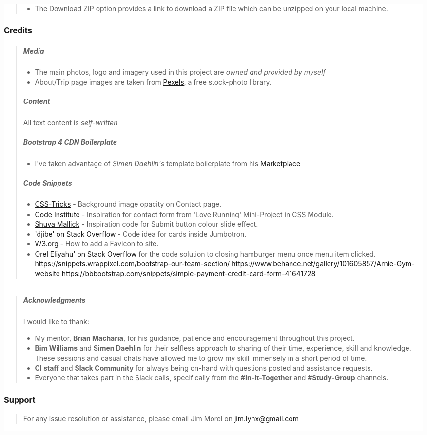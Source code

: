 > - The Download ZIP option provides a link to download a ZIP file which can be unzipped on your local machine.

### Credits

> ##### Media
>
> - The main photos, logo and imagery used in this project are _owned and provided by myself_
> - About/Trip page images are taken from [Pexels](https://www.pexels.com/), a free stock-photo library.
>
> ##### Content
>
> All text content is _self-written_
>
> ##### Bootstrap 4 CDN Boilerplate
>
> - I've taken advantage of _Simen Daehlin's_ template boilerplate from his [Marketplace](https://marketplace.visualstudio.com/items?itemName=eventyret.bootstrap-4-cdn-snippet)
>
> ##### Code Snippets
>
> - [CSS-Tricks](https://css-tricks.com/snippets/css/transparent-background-images/) - Background image opacity on Contact page.
> - [Code Institute](https://codeinstitute.net/) - Inspiration for contact form from 'Love Running' Mini-Project in CSS Module.
> - [Shuva Mallick](https://jsfiddle.net/shuvamallick/3o0h5oka/) - Inspiration code for Submit button colour slide effect.
> - ['djibe' on Stack Overflow](https://stackoverflow.com/questions/35868756/how-to-make-bootstrap-4-cards-the-same-height-in-card-columns) - Code idea for cards inside Jumbotron.
> - [W3.org](https://www.w3.org/2005/10/howto-favicon) - How to add a Favicon to site.
> - [Orel Eliyahu' on Stack Overflow](https://stackoverflow.com/questions/36405991/bootstrap-toggle-menu-on-one-page-site-does-not-uncollapse-when-clicked) for the code solution to closing hamburger menu once menu item clicked.
https://snippets.wrappixel.com/bootstrap-our-team-section/
https://www.behance.net/gallery/101605857/Arnie-Gym-website
https://bbbootstrap.com/snippets/simple-payment-credit-card-form-41641728

---

> ##### Acknowledgments
>
> I would like to thank:
>
> - My mentor, **Brian Macharia**, for his guidance, patience and encouragement throughout this project.
> - **Bim Williams** and **Simen Daehlin** for their selfless approach to sharing of their time, experience, skill and knowledge. These sessions and casual chats have allowed me to grow my skill immensely in a short period of time.
> - **CI staff** and **Slack Community** for always being on-hand with questions posted and assistance requests.
> - Everyone that takes part in the Slack calls, specifically from the **#In-It-Together** and **#Study-Group** channels.

### Support

> For any issue resolution or assistance, please email Jim Morel on jim.lynx@gmail.com

---